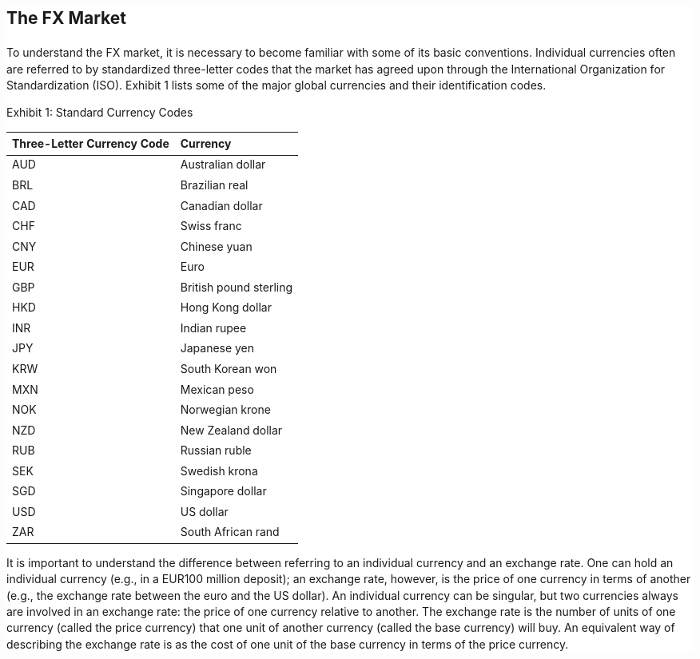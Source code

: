 ## The FX Market

To understand the FX market, it is necessary to become familiar with some of its basic conventions. Individual currencies often are referred to by standardized three-letter codes that the market has agreed upon through the International Organization for Standardization (ISO). Exhibit 1 lists some of the major global currencies and their identification codes.

Exhibit 1: Standard Currency Codes

| Three-Letter Currency Code | Currency |
| :--- | :--- |
| AUD | Australian dollar |
| BRL | Brazilian real |
| CAD | Canadian dollar |
| CHF | Swiss franc |
| CNY | Chinese yuan |
| EUR | Euro |
| GBP | British pound sterling |
| HKD | Hong Kong dollar |
| INR | Indian rupee |
| JPY | Japanese yen |
| KRW | South Korean won |
| MXN | Mexican peso |
| NOK | Norwegian krone |
| NZD | New Zealand dollar |
| RUB | Russian ruble |
| SEK | Swedish krona |
| SGD | Singapore dollar |
| USD | US dollar |
| ZAR | South African rand |

It is important to understand the difference between referring to an individual currency and an exchange rate. One can hold an individual currency (e.g., in a EUR100 million deposit); an exchange rate, however, is the price of one currency in terms of another (e.g., the exchange rate between the euro and the US dollar). An individual currency can be singular, but two currencies always are involved in an exchange rate: the price of one currency relative to another. The exchange rate is the number of units of one
currency (called the price currency) that one unit of another currency (called the base currency) will buy. An equivalent way of describing the exchange rate is as the cost of one unit of the base currency in terms of the price currency.
